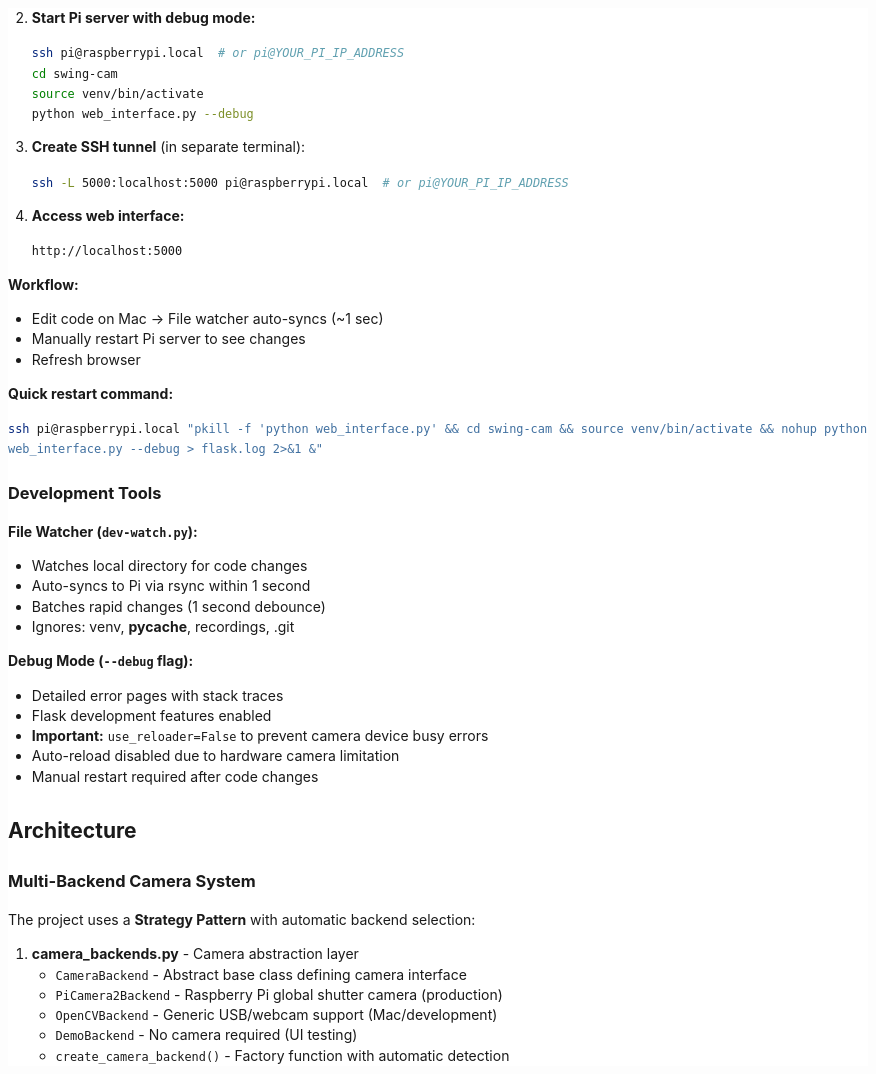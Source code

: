 2. **Start Pi server with debug mode:**
   ```bash
   ssh pi@raspberrypi.local  # or pi@YOUR_PI_IP_ADDRESS
   cd swing-cam
   source venv/bin/activate
   python web_interface.py --debug
   ```

3. **Create SSH tunnel** (in separate terminal):
   ```bash
   ssh -L 5000:localhost:5000 pi@raspberrypi.local  # or pi@YOUR_PI_IP_ADDRESS
   ```

4. **Access web interface:**
   ```
   http://localhost:5000
   ```

**Workflow:**
- Edit code on Mac → File watcher auto-syncs (~1 sec)
- Manually restart Pi server to see changes
- Refresh browser

**Quick restart command:**
```bash
ssh pi@raspberrypi.local "pkill -f 'python web_interface.py' && cd swing-cam && source venv/bin/activate && nohup python web_interface.py --debug > flask.log 2>&1 &"
```

### Development Tools

**File Watcher (`dev-watch.py`):**
- Watches local directory for code changes
- Auto-syncs to Pi via rsync within 1 second
- Batches rapid changes (1 second debounce)
- Ignores: venv, __pycache__, recordings, .git

**Debug Mode (`--debug` flag):**
- Detailed error pages with stack traces
- Flask development features enabled
- **Important:** `use_reloader=False` to prevent camera device busy errors
- Auto-reload disabled due to hardware camera limitation
- Manual restart required after code changes

## Architecture

### Multi-Backend Camera System

The project uses a **Strategy Pattern** with automatic backend selection:

1. **camera_backends.py** - Camera abstraction layer
   - `CameraBackend` - Abstract base class defining camera interface
   - `PiCamera2Backend` - Raspberry Pi global shutter camera (production)
   - `OpenCVBackend` - Generic USB/webcam support (Mac/development)
   - `DemoBackend` - No camera required (UI testing)
   - `create_camera_backend()` - Factory function with automatic detection
